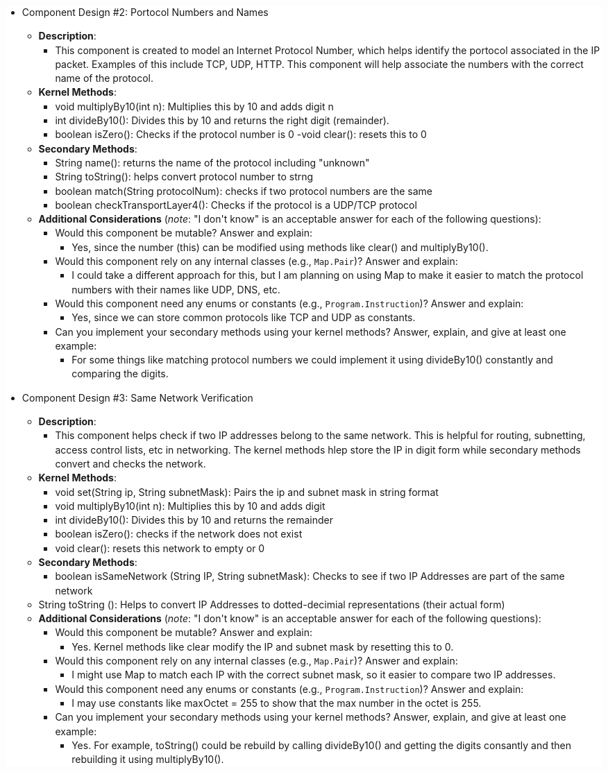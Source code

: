 - Component Design #2: Portocol Numbers and Names
  - **Description**:
    - This component is created to model an Internet Protocol Number, which helps identify the portocol associated in the IP packet. Examples of this include TCP, UDP, HTTP. This component will help associate the numbers with the correct name of the protocol.
  - **Kernel Methods**:
    - void multiplyBy10(int n): Multiplies this by 10 and adds digit n
    - int divideBy10(): Divides this by 10 and returns the right digit (remainder).
    - boolean isZero(): Checks if the protocol number is 0
    -void clear(): resets this to 0
  - **Secondary Methods**:
    - String name(): returns the name of the protocol including "unknown"
    - String toString(): helps convert protocol number to strng
    - boolean match(String protocolNum): checks if two protocol numbers are the same
    - boolean checkTransportLayer4(): Checks if the protocol is a UDP/TCP protocol
  - **Additional Considerations** (*note*: "I don't know" is an acceptable
    answer for each of the following questions):
    - Would this component be mutable? Answer and explain:
      - Yes, since the number (this) can be modified using methods like clear() and multiplyBy10().
    - Would this component rely on any internal classes (e.g., `Map.Pair`)?
      Answer and explain:
      - I could take a different approach for this, but I am planning on using Map to make it easier to match the protocol numbers with their names like UDP, DNS, etc.
    - Would this component need any enums or constants (e.g.,
      `Program.Instruction`)? Answer and explain:
      - Yes, since we can store common protocols like TCP and UDP as constants.
    - Can you implement your secondary methods using your kernel methods?
      Answer, explain, and give at least one example:
      - For some things like matching protocol numbers we could implement it using divideBy10() constantly and comparing the digits.

- Component Design #3: Same Network Verification
  - **Description**:
    - This component helps check if two IP addresses belong to the same network. This is helpful for routing, subnetting, access control lists, etc in networking. The kernel methods hlep store the IP in digit form while secondary methods convert and checks the network.
  - **Kernel Methods**:
    - void set(String ip, String subnetMask): Pairs the ip and subnet mask in string format
    - void multiplyBy10(int n): Multiplies this by 10 and adds digit
    - int divideBy10(): Divides this by 10 and returns the remainder
    - boolean isZero(): checks if the network does not exist
    - void clear(): resets this network to empty or 0
  - **Secondary Methods**:
    - boolean isSameNetwork (String IP, String subnetMask): Checks to see if two IP Addresses are part of the same network
  - String toString (): Helps to convert IP  Addresses to dotted-decimial representations (their actual form)
  - **Additional Considerations** (*note*: "I don't know" is an acceptable
    answer for each of the following questions):
    - Would this component be mutable? Answer and explain:
      - Yes. Kernel methods like clear modify the IP and subnet mask by resetting this to 0.
    - Would this component rely on any internal classes (e.g., `Map.Pair`)?
      Answer and explain:
      - I might use Map to match each IP with the correct subnet mask, so it easier to compare two IP addresses.
    - Would this component need any enums or constants (e.g.,
      `Program.Instruction`)? Answer and explain:
      - I may use constants like maxOctet = 255 to show that the max number in the octet is 255.
    - Can you implement your secondary methods using your kernel methods?
      Answer, explain, and give at least one example:
      - Yes. For example, toString() could be rebuild by calling divideBy10() and getting the digits consantly and then rebuilding it using multiplyBy10().
